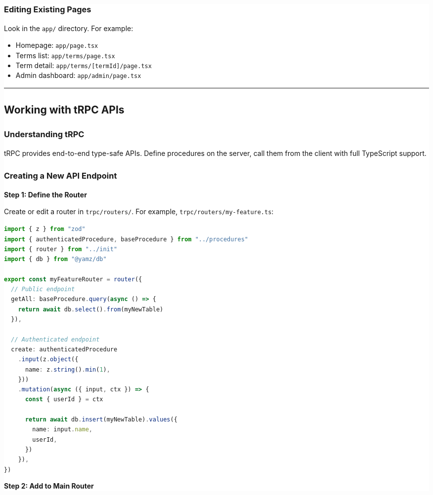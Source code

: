 ### Editing Existing Pages

Look in the `app/` directory. For example:

- Homepage: `app/page.tsx`
- Terms list: `app/terms/page.tsx`
- Term detail: `app/terms/[termId]/page.tsx`
- Admin dashboard: `app/admin/page.tsx`

---

## Working with tRPC APIs

### Understanding tRPC

tRPC provides end-to-end type-safe APIs. Define procedures on the server, call them from the client with full TypeScript support.

### Creating a New API Endpoint

**Step 1: Define the Router**

Create or edit a router in `trpc/routers/`. For example, `trpc/routers/my-feature.ts`:

```typescript
import { z } from "zod"
import { authenticatedProcedure, baseProcedure } from "../procedures"
import { router } from "../init"
import { db } from "@yamz/db"

export const myFeatureRouter = router({
  // Public endpoint
  getAll: baseProcedure.query(async () => {
    return await db.select().from(myNewTable)
  }),

  // Authenticated endpoint
  create: authenticatedProcedure
    .input(z.object({
      name: z.string().min(1),
    }))
    .mutation(async ({ input, ctx }) => {
      const { userId } = ctx

      return await db.insert(myNewTable).values({
        name: input.name,
        userId,
      })
    }),
})
```

**Step 2: Add to Main Router**

